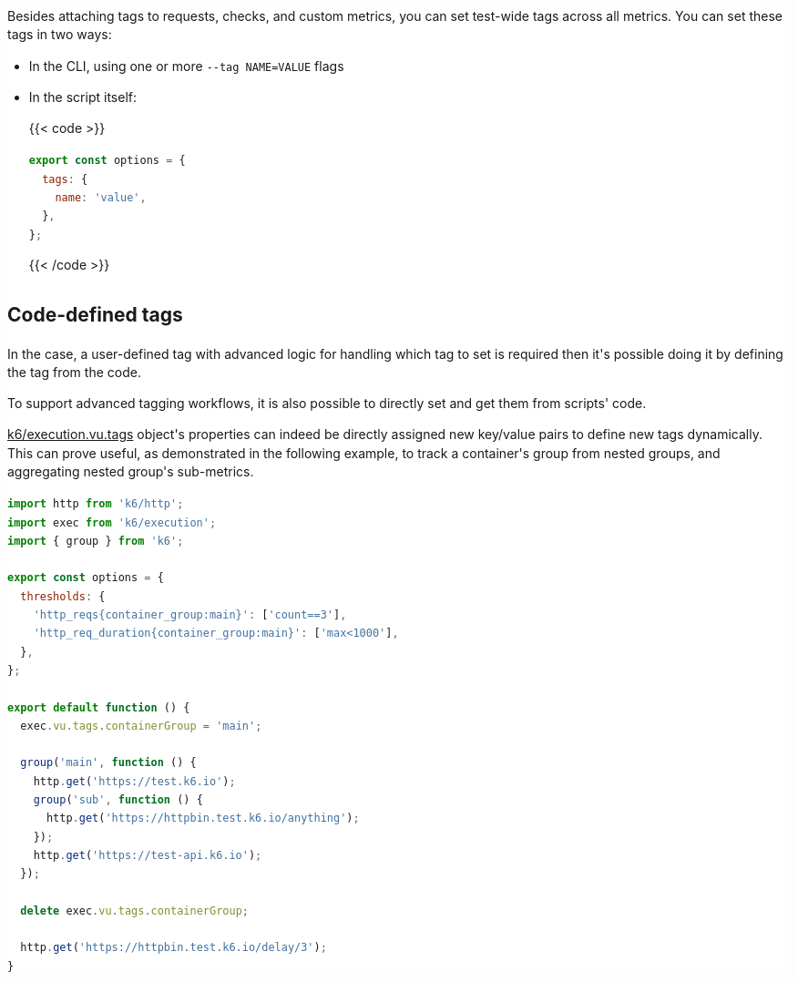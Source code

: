 Besides attaching tags to requests, checks, and custom metrics, you can set test-wide tags across all metrics.
You can set these tags in two ways:

- In the CLI, using one or more `--tag NAME=VALUE` flags

- In the script itself:

  {{< code >}}

  ```javascript
  export const options = {
    tags: {
      name: 'value',
    },
  };
  ```

  {{< /code >}}

## Code-defined tags

In the case, a user-defined tag with advanced logic for handling which tag to set is required then it's possible doing it by defining the tag from the code.

To support advanced tagging workflows, it is also possible to directly set and get them from scripts' code.

[k6/execution.vu.tags](https://grafana.com/docs/k6/<K6_VERSION>/javascript-api/k6-execution/#vu) object's properties can indeed be directly assigned new key/value pairs to define new tags dynamically. This can prove useful, as demonstrated in the following example, to track a container's group from nested groups, and aggregating nested group's sub-metrics.

```javascript
import http from 'k6/http';
import exec from 'k6/execution';
import { group } from 'k6';

export const options = {
  thresholds: {
    'http_reqs{container_group:main}': ['count==3'],
    'http_req_duration{container_group:main}': ['max<1000'],
  },
};

export default function () {
  exec.vu.tags.containerGroup = 'main';

  group('main', function () {
    http.get('https://test.k6.io');
    group('sub', function () {
      http.get('https://httpbin.test.k6.io/anything');
    });
    http.get('https://test-api.k6.io');
  });

  delete exec.vu.tags.containerGroup;

  http.get('https://httpbin.test.k6.io/delay/3');
}
```
